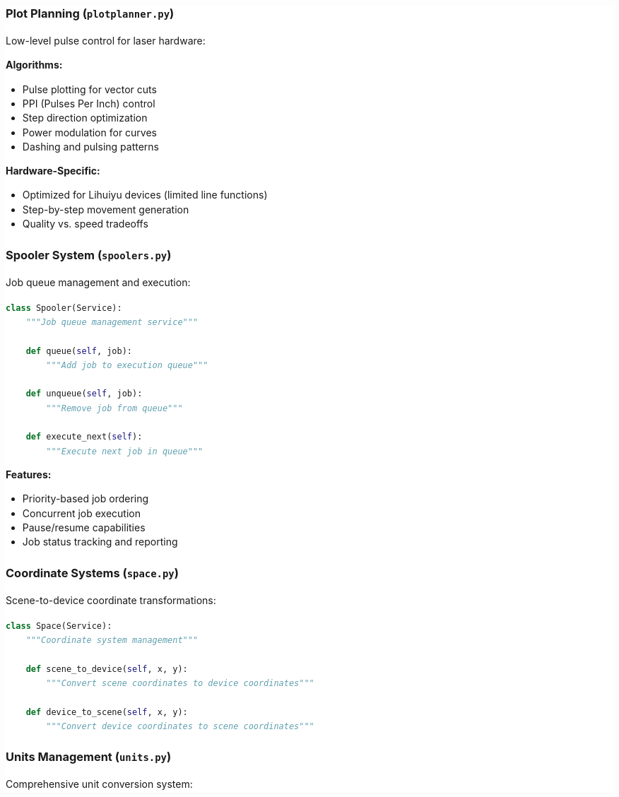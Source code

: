 ### Plot Planning (`plotplanner.py`)
Low-level pulse control for laser hardware:

**Algorithms:**
- Pulse plotting for vector cuts
- PPI (Pulses Per Inch) control
- Step direction optimization
- Power modulation for curves
- Dashing and pulsing patterns

**Hardware-Specific:**
- Optimized for Lihuiyu devices (limited line functions)
- Step-by-step movement generation
- Quality vs. speed tradeoffs

### Spooler System (`spoolers.py`)
Job queue management and execution:

```python
class Spooler(Service):
    """Job queue management service"""

    def queue(self, job):
        """Add job to execution queue"""

    def unqueue(self, job):
        """Remove job from queue"""

    def execute_next(self):
        """Execute next job in queue"""
```

**Features:**
- Priority-based job ordering
- Concurrent job execution
- Pause/resume capabilities
- Job status tracking and reporting

### Coordinate Systems (`space.py`)
Scene-to-device coordinate transformations:

```python
class Space(Service):
    """Coordinate system management"""

    def scene_to_device(self, x, y):
        """Convert scene coordinates to device coordinates"""

    def device_to_scene(self, x, y):
        """Convert device coordinates to scene coordinates"""
```

### Units Management (`units.py`)
Comprehensive unit conversion system:
